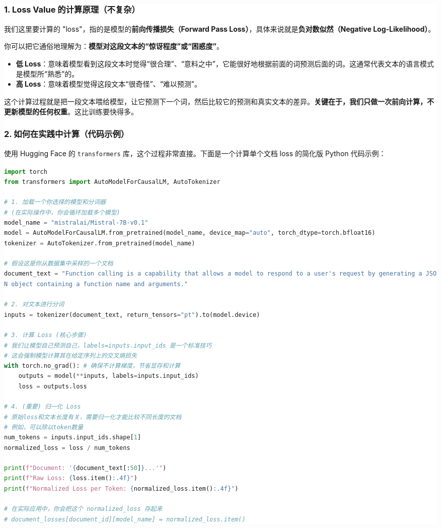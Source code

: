 
### 1. Loss Value 的计算原理（不复杂）

我们这里要计算的 "loss"，指的是模型的**前向传播损失（Forward Pass Loss）**，具体来说就是**负对数似然（Negative Log-Likelihood）**。

你可以把它通俗地理解为：**模型对这段文本的“惊讶程度”或“困惑度”**。

*   **低 Loss**：意味着模型看到这段文本时觉得“很合理”、“意料之中”，它能很好地根据前面的词预测后面的词。这通常代表文本的语言模式是模型所“熟悉”的。
*   **高 Loss**：意味着模型觉得这段文本“很奇怪”、“难以预测”。

这个计算过程就是把一段文本喂给模型，让它预测下一个词，然后比较它的预测和真实文本的差异。**关键在于，我们只做一次前向计算，不更新模型的任何权重**。这比训练要快得多。

### 2. 如何在实践中计算（代码示例）

使用 Hugging Face 的 `transformers` 库，这个过程非常直接。下面是一个计算单个文档 loss 的简化版 Python 代码示例：

```python
import torch
from transformers import AutoModelForCausalLM, AutoTokenizer

# 1. 加载一个你选择的模型和分词器
# (在实际操作中，你会循环加载多个模型)
model_name = "mistralai/Mistral-7B-v0.1" 
model = AutoModelForCausalLM.from_pretrained(model_name, device_map="auto", torch_dtype=torch.bfloat16)
tokenizer = AutoTokenizer.from_pretrained(model_name)

# 假设这是你从数据集中采样的一个文档
document_text = "Function calling is a capability that allows a model to respond to a user's request by generating a JSON object containing a function name and arguments."

# 2. 对文本进行分词
inputs = tokenizer(document_text, return_tensors="pt").to(model.device)

# 3. 计算 Loss (核心步骤)
# 我们让模型自己预测自己，labels=inputs.input_ids 是一个标准技巧
# 这会强制模型计算其在给定序列上的交叉熵损失
with torch.no_grad(): # 确保不计算梯度，节省显存和计算
    outputs = model(**inputs, labels=inputs.input_ids)
    loss = outputs.loss

# 4. (重要) 归一化 Loss
# 原始loss和文本长度有关，需要归一化才能比较不同长度的文档
# 例如，可以除以token数量
num_tokens = inputs.input_ids.shape[1]
normalized_loss = loss / num_tokens

print(f"Document: '{document_text[:50]}...'")
print(f"Raw Loss: {loss.item():.4f}")
print(f"Normalized Loss per Token: {normalized_loss.item():.4f}")

# 在实际应用中，你会把这个 normalized_loss 存起来
# document_losses[document_id][model_name] = normalized_loss.item()
```
